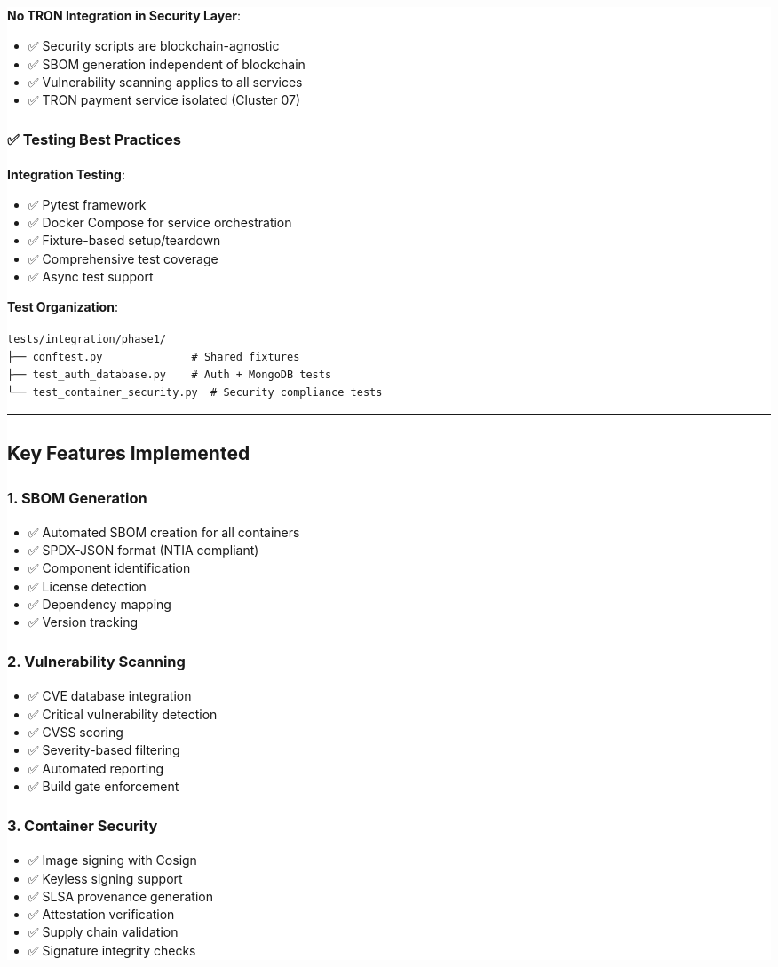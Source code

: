 **No TRON Integration in Security Layer**:
- ✅ Security scripts are blockchain-agnostic
- ✅ SBOM generation independent of blockchain
- ✅ Vulnerability scanning applies to all services
- ✅ TRON payment service isolated (Cluster 07)

### ✅ Testing Best Practices

**Integration Testing**:
- ✅ Pytest framework
- ✅ Docker Compose for service orchestration
- ✅ Fixture-based setup/teardown
- ✅ Comprehensive test coverage
- ✅ Async test support

**Test Organization**:
```
tests/integration/phase1/
├── conftest.py              # Shared fixtures
├── test_auth_database.py    # Auth + MongoDB tests
└── test_container_security.py  # Security compliance tests
```

---

## Key Features Implemented

### 1. SBOM Generation
- ✅ Automated SBOM creation for all containers
- ✅ SPDX-JSON format (NTIA compliant)
- ✅ Component identification
- ✅ License detection
- ✅ Dependency mapping
- ✅ Version tracking

### 2. Vulnerability Scanning
- ✅ CVE database integration
- ✅ Critical vulnerability detection
- ✅ CVSS scoring
- ✅ Severity-based filtering
- ✅ Automated reporting
- ✅ Build gate enforcement

### 3. Container Security
- ✅ Image signing with Cosign
- ✅ Keyless signing support
- ✅ SLSA provenance generation
- ✅ Attestation verification
- ✅ Supply chain validation
- ✅ Signature integrity checks
